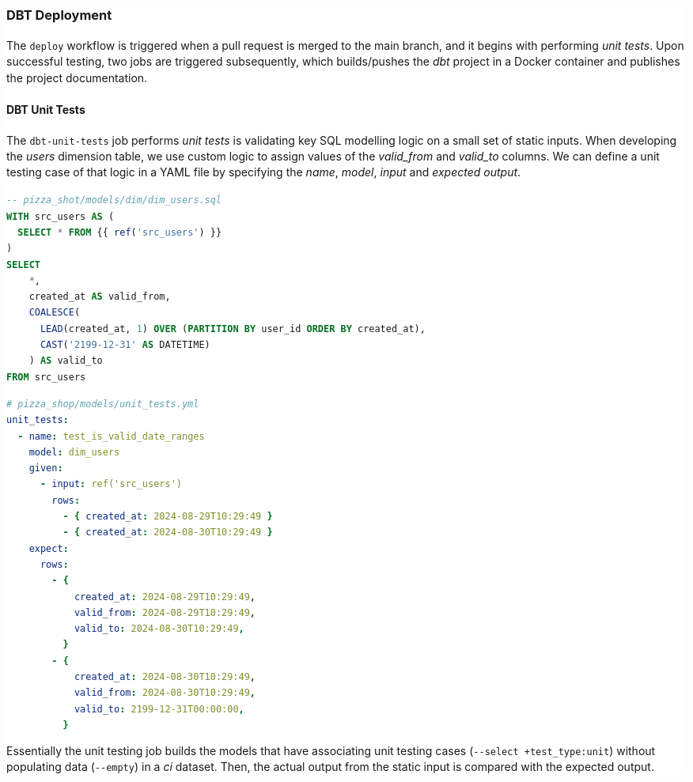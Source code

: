 
### DBT Deployment

The `deploy` workflow is triggered when a pull request is merged to the main branch, and it begins with performing *unit tests*. Upon successful testing, two jobs are triggered subsequently, which builds/pushes the *dbt* project in a Docker container and publishes the project documentation.

#### DBT Unit Tests

The `dbt-unit-tests` job performs *unit tests* is validating key SQL modelling logic on a small set of static inputs. When developing the *users* dimension table, we use custom logic to assign values of the *valid_from* and *valid_to* columns. We can define a unit testing case of that logic in a YAML file by specifying the *name*, *model*, *input* and *expected output*.

```sql
-- pizza_shot/models/dim/dim_users.sql
WITH src_users AS (
  SELECT * FROM {{ ref('src_users') }}
)
SELECT
    *, 
    created_at AS valid_from,
    COALESCE(
      LEAD(created_at, 1) OVER (PARTITION BY user_id ORDER BY created_at), 
      CAST('2199-12-31' AS DATETIME)
    ) AS valid_to
FROM src_users
```

```yaml
# pizza_shop/models/unit_tests.yml
unit_tests:
  - name: test_is_valid_date_ranges
    model: dim_users
    given:
      - input: ref('src_users')
        rows:
          - { created_at: 2024-08-29T10:29:49 }
          - { created_at: 2024-08-30T10:29:49 }
    expect:
      rows:
        - {
            created_at: 2024-08-29T10:29:49,
            valid_from: 2024-08-29T10:29:49,
            valid_to: 2024-08-30T10:29:49,
          }
        - {
            created_at: 2024-08-30T10:29:49,
            valid_from: 2024-08-30T10:29:49,
            valid_to: 2199-12-31T00:00:00,
          }
```

Essentially the unit testing job builds the models that have associating unit testing cases (`--select +test_type:unit`) without populating data (`--empty`) in a *ci* dataset. Then, the actual output from the static input is compared with the expected output.
